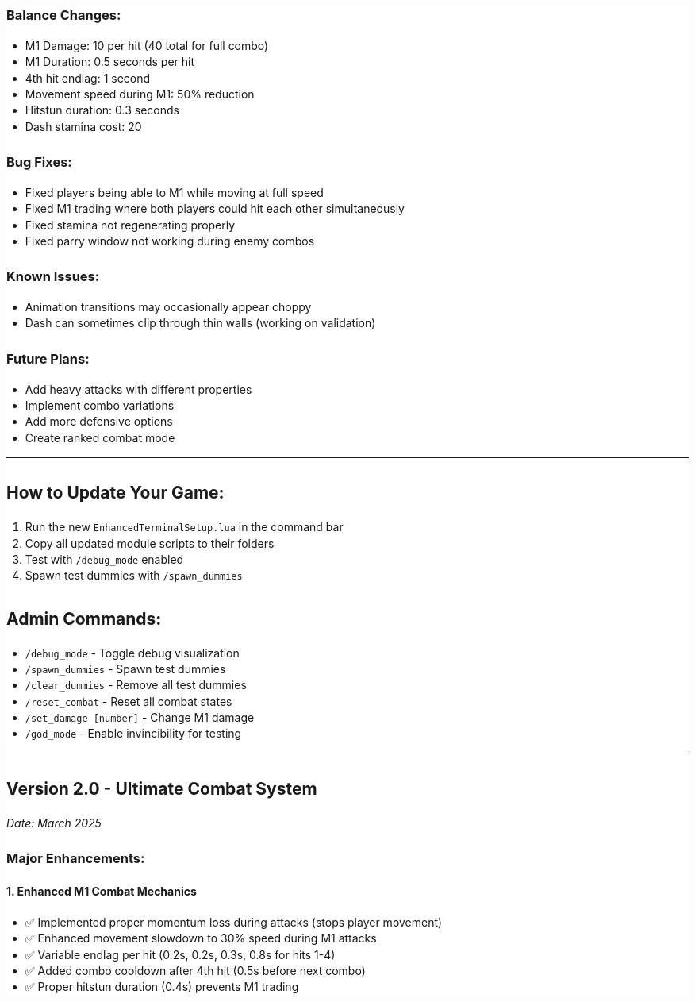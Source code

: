 ### Balance Changes:
- M1 Damage: 10 per hit (40 total for full combo)
- M1 Duration: 0.5 seconds per hit
- 4th hit endlag: 1 second
- Movement speed during M1: 50% reduction
- Hitstun duration: 0.3 seconds
- Dash stamina cost: 20

### Bug Fixes:
- Fixed players being able to M1 while moving at full speed
- Fixed M1 trading where both players could hit each other simultaneously
- Fixed stamina not regenerating properly
- Fixed parry window not working during enemy combos

### Known Issues:
- Animation transitions may occasionally appear choppy
- Dash can sometimes clip through thin walls (working on validation)

### Future Plans:
- Add heavy attacks with different properties
- Implement combo variations
- Add more defensive options
- Create ranked combat mode

---

## How to Update Your Game:

1. Run the new `EnhancedTerminalSetup.lua` in the command bar
2. Copy all updated module scripts to their folders
3. Test with `/debug_mode` enabled
4. Spawn test dummies with `/spawn_dummies`

## Admin Commands:
- `/debug_mode` - Toggle debug visualization
- `/spawn_dummies` - Spawn test dummies
- `/clear_dummies` - Remove all test dummies
- `/reset_combat` - Reset all combat states
- `/set_damage [number]` - Change M1 damage
- `/god_mode` - Enable invincibility for testing

---

## Version 2.0 - Ultimate Combat System
*Date: March 2025*

### Major Enhancements:

#### 1. **Enhanced M1 Combat Mechanics**
- ✅ Implemented proper momentum loss during attacks (stops player movement)
- ✅ Enhanced movement slowdown to 30% speed during M1 attacks
- ✅ Variable endlag per hit (0.2s, 0.2s, 0.3s, 0.8s for hits 1-4)
- ✅ Added combo cooldown after 4th hit (0.5s before next combo)
- ✅ Proper hitstun duration (0.4s) prevents M1 trading
